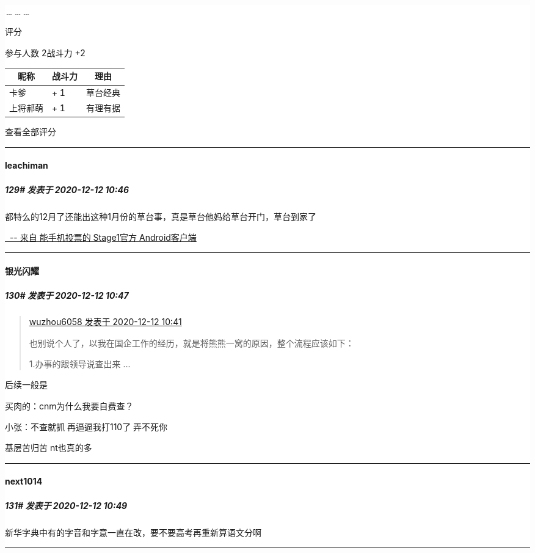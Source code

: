 
﹍﹍﹍

评分


 参与人数 2战斗力 +2

|昵称|战斗力|理由|
|----|---|---|
| 卡爹| + 1|草台经典|
| 上将郝萌| + 1|有理有据|


查看全部评分


-----

####  leachiman  
##### 129#       发表于 2020-12-12 10:46


都特么的12月了还能出这种1月份的草台事，真是草台他妈给草台开门，草台到家了

[  -- 来自 能手机投票的 Stage1官方 Android客户端](https://www.coolapk.com/apk/140634)


-----

####  银光闪耀  
##### 130#       发表于 2020-12-12 10:47


<blockquote><a href="httphttps://bbs.saraba1st.com/2b/forum.php?mod=redirect&amp;goto=findpost&amp;pid=49693353&amp;ptid=1976883" target="_blank">wuzhou6058 发表于 2020-12-12 10:41</a>

也别说个人了，以我在国企工作的经历，就是将熊熊一窝的原因，整个流程应该如下：

1.办事的跟领导说查出来 ...</blockquote>
后续一般是

买肉的：cnm为什么我要自费查？

小张：不查就抓 再逼逼我打110了 弄不死你


基层苦归苦 nt也真的多


-----

####  next1014  
##### 131#       发表于 2020-12-12 10:49


新华字典中有的字音和字意一直在改，要不要高考再重新算语文分啊


-----
